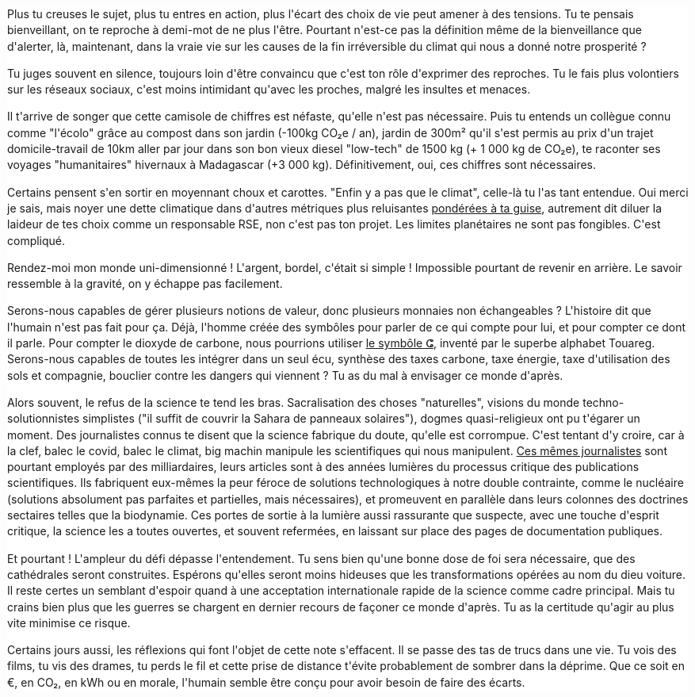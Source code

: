 Plus tu creuses le sujet, plus tu entres en action, plus l'écart des choix de vie peut amener à des tensions. Tu te pensais bienveillant, on te reproche à demi-mot de ne plus l'être. Pourtant n'est-ce pas la définition même de la bienveillance que d'alerter, là, maintenant, dans la vraie vie sur les causes de la fin irréversible du climat qui nous a donné notre prosperité ?

Tu juges souvent en silence, toujours loin d'être convaincu que c'est ton rôle d'exprimer des reproches. Tu le fais plus volontiers sur les réseaux sociaux, c'est moins intimidant qu'avec les proches, malgré les insultes et menaces.

Il t'arrive de songer que cette camisole de chiffres est néfaste, qu'elle n'est pas nécessaire. Puis tu entends un collègue connu comme "l'écolo" grâce au compost dans son jardin (-100kg CO₂e / an), jardin de 300m² qu'il s'est permis au prix d'un trajet domicile-travail de 10km aller par jour dans son bon vieux diesel "low-tech" de 1500 kg (+ 1 000 kg de CO₂e), te raconter ses voyages "humanitaires" hivernaux à Madagascar (+3 000 kg). Définitivement, oui, ces chiffres sont nécessaires.

Certains pensent s'en sortir en moyennant choux et carottes. "Enfin y a pas que le climat", celle-là tu l'as tant entendue. Oui merci je sais, mais noyer une dette climatique dans d'autres métriques plus reluisantes [pondérées à ta guise](https://kont.me/41-de-fièvre-mais-toutes-vos-dents), autrement dit diluer la laideur de tes choix comme un responsable RSE, non c'est pas ton projet. Les limites planétaires ne sont pas fongibles. C'est compliqué.

Rendez-moi mon monde uni-dimensionné ! L'argent, bordel, c'était si simple ! Impossible pourtant de revenir en arrière. Le savoir ressemble à la gravité, on y échappe pas facilement.

Serons-nous capables de gérer plusieurs notions de valeur, donc plusieurs monnaies non échangeables ? L'histoire dit que l'humain n'est pas fait pour ça. Déjà, l'homme créée des symbôles pour parler de ce qui compte pour lui, et pour compter ce dont il parle. Pour compter le dioxyde de carbone, nous pourrions utiliser [le symbôle ⵛ](https://twitter.com/maeool/status/1574517376556711936), inventé par le superbe alphabet Touareg. Serons-nous capables de toutes les intégrer dans un seul écu, synthèse des taxes carbone, taxe énergie, taxe d'utilisation des sols et compagnie, bouclier contre les dangers qui viennent ? Tu as du mal à envisager ce monde d'après.

Alors souvent, le refus de la science te tend les bras. Sacralisation des choses "naturelles", visions du monde techno-solutionnistes simplistes ("il suffit de couvrir la Sahara de panneaux solaires"), dogmes quasi-religieux ont pu t'égarer un moment. Des journalistes connus te disent que la science fabrique du doute, qu'elle est corrompue. C'est tentant d'y croire, car à la clef, balec le covid, balec le climat, big machin manipule les scientifiques qui nous manipulent. [Ces mêmes journalistes](https://hackmd.io/@laem/critique-de-la-fabrique-de-lignorance) sont pourtant employés par des milliardaires, leurs articles sont à des années lumières du processus critique des publications scientifiques. Ils fabriquent eux-mêmes la peur féroce de solutions technologiques à notre double contrainte, comme le nucléaire (solutions absolument pas parfaites et partielles, mais nécessaires), et promeuvent en parallèle dans leurs colonnes des doctrines sectaires telles que la biodynamie. Ces portes de sortie à la lumière aussi rassurante que suspecte, avec une touche d'esprit critique, la science les a toutes ouvertes, et souvent refermées, en laissant sur place des pages de documentation publiques.

Et pourtant ! L'ampleur du défi dépasse l'entendement. Tu sens bien qu'une bonne dose de foi sera nécessaire, que des cathédrales seront construites. Espérons qu'elles seront moins hideuses que les transformations opérées au nom du dieu voiture. Il reste certes un semblant d'espoir quand à une acceptation internationale rapide de la science comme cadre principal. Mais tu crains bien plus que les guerres se chargent en dernier recours de façoner ce monde d'après. Tu as la certitude qu'agir au plus vite minimise ce risque.

Certains jours aussi, les réflexions qui font l'objet de cette note s'effacent. Il se passe des tas de trucs dans une vie. Tu vois des films, tu vis des drames, tu perds le fil et cette prise de distance t'évite probablement de sombrer dans la déprime. Que ce soit en €, en CO₂, en kWh ou en morale, l'humain semble être conçu pour avoir besoin de faire des écarts.
